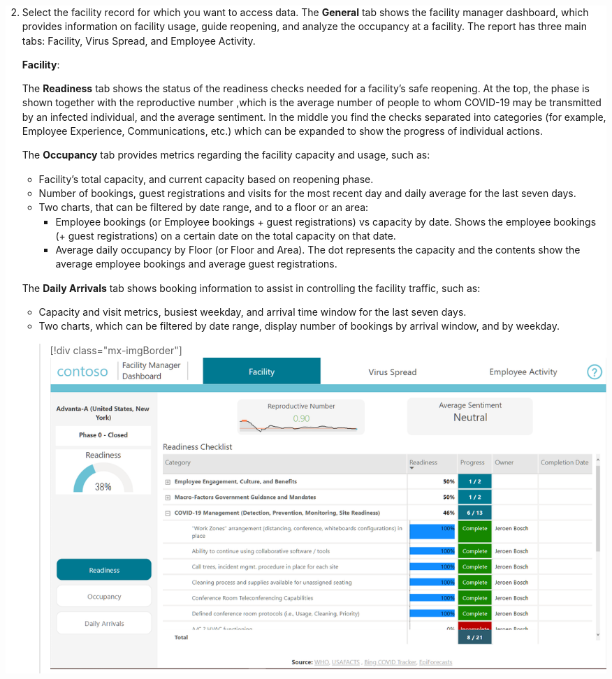 2. Select the facility record for which you want to access data. The **General** tab shows the facility manager dashboard, which provides information on facility usage, guide reopening, and analyze the occupancy at a facility.  The report has three main tabs: Facility, Virus Spread, and Employee Activity.

   **Facility**:

   The **Readiness** tab shows the status of the readiness checks needed for a facility’s safe reopening. At the top, the phase is shown together with the reproductive number ,which is the average number of people to whom COVID-19 may be transmitted by an infected individual, and the average sentiment. In the middle you find the checks separated into categories (for example, Employee Experience, Communications, etc.) which can be expanded to show the progress of individual actions. 

   The **Occupancy** tab provides metrics regarding the facility capacity and usage, such as:
      - Facility’s total capacity, and current capacity based on reopening phase.
      - Number of bookings, guest registrations and visits for the most recent day and daily average for the last seven days.
      - Two charts, that can be filtered by date range, and to a floor or an area:
          - Employee bookings (or Employee bookings + guest registrations) vs capacity by date. Shows the employee bookings (+ guest registrations) on a certain date on the total capacity on that date.
          - Average daily occupancy by Floor (or Floor and Area). The dot represents the capacity and the contents show the average employee bookings and average guest registrations. 

   The **Daily Arrivals** tab shows booking information to assist in controlling the facility traffic, such as:
      - Capacity and visit metrics, busiest weekday, and arrival time window for the last seven days.
      - Two charts, which can be filtered by date range, display number of bookings by arrival window, and by weekday.

     > [!div class="mx-imgBorder"]
     > ![Facility manager dashboard - Readiness](media/pbi-dash-facility-manager-readiness.png "Facility manager dashboard - Readiness")
